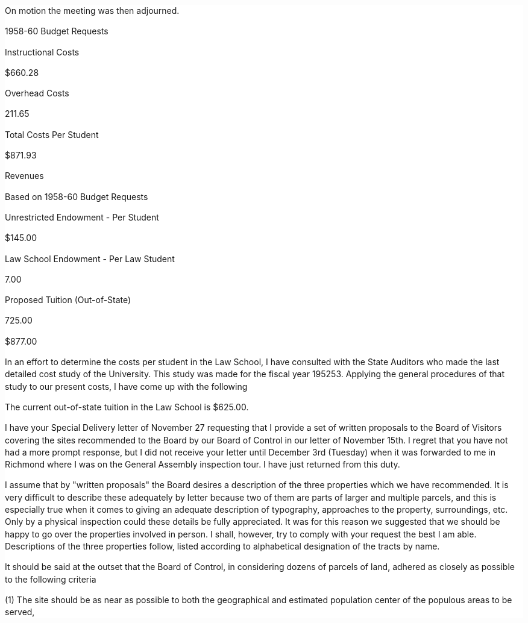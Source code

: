 On motion the meeting was then adjourned.

1958-60 Budget Requests

Instructional Costs

$660.28

Overhead Costs

211.65

Total Costs Per Student

$871.93

Revenues

Based on 1958-60 Budget Requests

Unrestricted Endowment - Per Student

$145.00

Law School Endowment - Per Law Student

7.00

Proposed Tuition (Out-of-State)

725.00

$877.00

In an effort to determine the costs per student in the Law School, I have consulted with the State Auditors who made the last detailed cost study of the University. This study was made for the fiscal year 195253. Applying the general procedures of that study to our present costs, I have come up with the following

The current out-of-state tuition in the Law School is $625.00.

I have your Special Delivery letter of November 27 requesting that I provide a set of written proposals to the Board of Visitors covering the sites recommended to the Board by our Board of Control in our letter of November 15th. I regret that you have not had a more prompt response, but I did not receive your letter until December 3rd (Tuesday) when it was forwarded to me in Richmond where I was on the General Assembly inspection tour. I have just returned from this duty.

I assume that by "written proposals" the Board desires a description of the three properties which we have recommended. It is very difficult to describe these adequately by letter because two of them are parts of larger and multiple parcels, and this is especially true when it comes to giving an adequate description of typography, approaches to the property, surroundings, etc. Only by a physical inspection could these details be fully appreciated. It was for this reason we suggested that we should be happy to go over the properties involved in person. I shall, however, try to comply with your request the best I am able. Descriptions of the three properties follow, listed according to alphabetical designation of the tracts by name.

It should be said at the outset that the Board of Control, in considering dozens of parcels of land, adhered as closely as possible to the following criteria

(1) The site should be as near as possible to both the geographical and estimated population center of the populous areas to be served,
